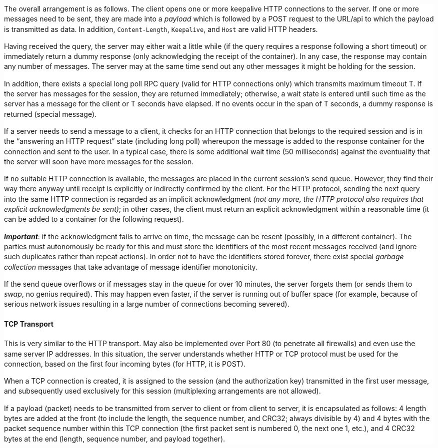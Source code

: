 The overall arrangement is as follows. The client opens one or more keepalive HTTP connections to the server. If one or more messages need to be sent, they are made into a *payload* which is followed by a POST request to the URL/api to which the payload is transmitted as data. In addition, `Content-Length`, `Keepalive`, and `Host` are valid HTTP headers.

Having received the query, the server may either wait a little while (if the query requires a response following a short timeout) or immediately return a dummy response (only acknowledging the receipt of the container). In any case, the response may contain any number of messages. The server may at the same time send out any other messages it might be holding for the session.

In addition, there exists a special long poll RPC query (valid for HTTP connections only) which transmits maximum timeout T. If the server has messages for the session, they are returned immediately; otherwise, a wait state is entered until such time as the server has a message for the client or T seconds have elapsed. If no events occur in the span of T seconds, a dummy response is returned (special message).

If a server needs to send a message to a client, it checks for an HTTP connection that belongs to the required session and is in the “answering an HTTP request” state (including long poll) whereupon the message is added to the response container for the connection and sent to the user. In a typical case, there is some additional wait time (50 milliseconds) against the eventuality that the server will soon have more messages for the session.

If no suitable HTTP connection is available, the messages are placed in the current session’s send queue. However, they find their way there anyway until receipt is explicitly or indirectly confirmed by the client. For the HTTP protocol, sending the next query into the same HTTP connection is regarded as an implicit acknowledgment *(not any more, the HTTP protocol also requires that explicit acknowledgments be sent)*; in other cases, the client must return an explicit acknowledgment within a reasonable time (it can be added to a container for the following request).

***Important***: if the acknowledgment fails to arrive on time, the message can be resent (possibly, in a different container). The parties must autonomously be ready for this and must store the identifiers of the most recent messages received (and ignore such duplicates rather than repeat actions). In order not to have the identifiers stored forever, there exist special *garbage collection* messages that take advantage of message identifier monotonicity.

If the send queue overflows or if messages stay in the queue for over 10 minutes, the server forgets them (or sends them to *swap*, no genius required). This may happen even faster, if the server is running out of buffer space (for example, because of serious network issues resulting in a large number of connections becoming severed).

#### TCP Transport

This is very similar to the HTTP transport. May also be implemented over Port 80 (to penetrate all firewalls) and even use the same server IP addresses. In this situation, the server understands whether HTTP or TCP protocol  must be used for the connection, based on the first four incoming bytes (for HTTP, it is POST).

When a TCP connection is created, it is assigned to the session (and the authorization key) transmitted in the first user message, and subsequently used exclusively for this session (multiplexing arrangements are not allowed).

If a payload (packet) needs to be transmitted from server to client or from client to server, it is encapsulated as follows: 4 length bytes are added at the front (to include the length, the sequence number, and CRC32; always divisible by 4) and 4 bytes with the packet sequence number within this TCP connection (the first packet sent is numbered 0, the next one 1, etc.), and 4 CRC32 bytes at the end (length, sequence number, and payload together).
